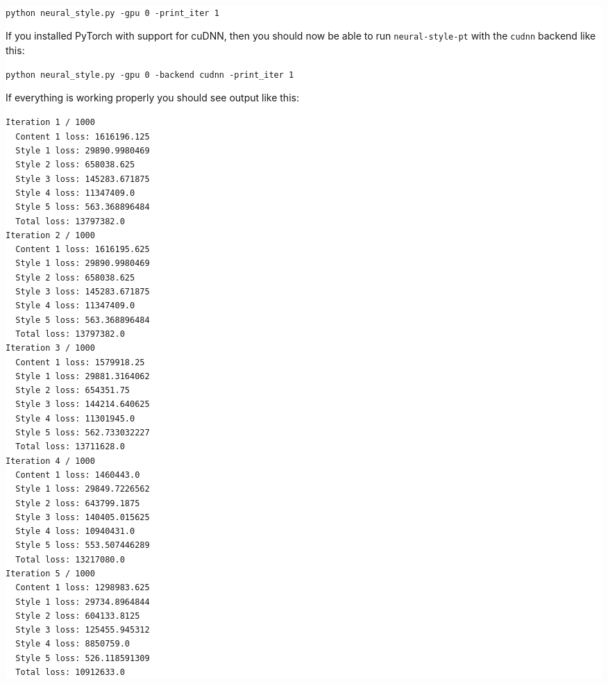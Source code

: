 ```
python neural_style.py -gpu 0 -print_iter 1
```

If you installed PyTorch with support for cuDNN, then you should now be able to run `neural-style-pt` with the `cudnn` backend like this:

```
python neural_style.py -gpu 0 -backend cudnn -print_iter 1
```

If everything is working properly you should see output like this:

```
Iteration 1 / 1000
  Content 1 loss: 1616196.125
  Style 1 loss: 29890.9980469
  Style 2 loss: 658038.625
  Style 3 loss: 145283.671875
  Style 4 loss: 11347409.0
  Style 5 loss: 563.368896484
  Total loss: 13797382.0
Iteration 2 / 1000
  Content 1 loss: 1616195.625
  Style 1 loss: 29890.9980469
  Style 2 loss: 658038.625
  Style 3 loss: 145283.671875
  Style 4 loss: 11347409.0
  Style 5 loss: 563.368896484
  Total loss: 13797382.0
Iteration 3 / 1000
  Content 1 loss: 1579918.25
  Style 1 loss: 29881.3164062
  Style 2 loss: 654351.75
  Style 3 loss: 144214.640625
  Style 4 loss: 11301945.0
  Style 5 loss: 562.733032227
  Total loss: 13711628.0
Iteration 4 / 1000
  Content 1 loss: 1460443.0
  Style 1 loss: 29849.7226562
  Style 2 loss: 643799.1875
  Style 3 loss: 140405.015625
  Style 4 loss: 10940431.0
  Style 5 loss: 553.507446289
  Total loss: 13217080.0
Iteration 5 / 1000
  Content 1 loss: 1298983.625
  Style 1 loss: 29734.8964844
  Style 2 loss: 604133.8125
  Style 3 loss: 125455.945312
  Style 4 loss: 8850759.0
  Style 5 loss: 526.118591309
  Total loss: 10912633.0
```
